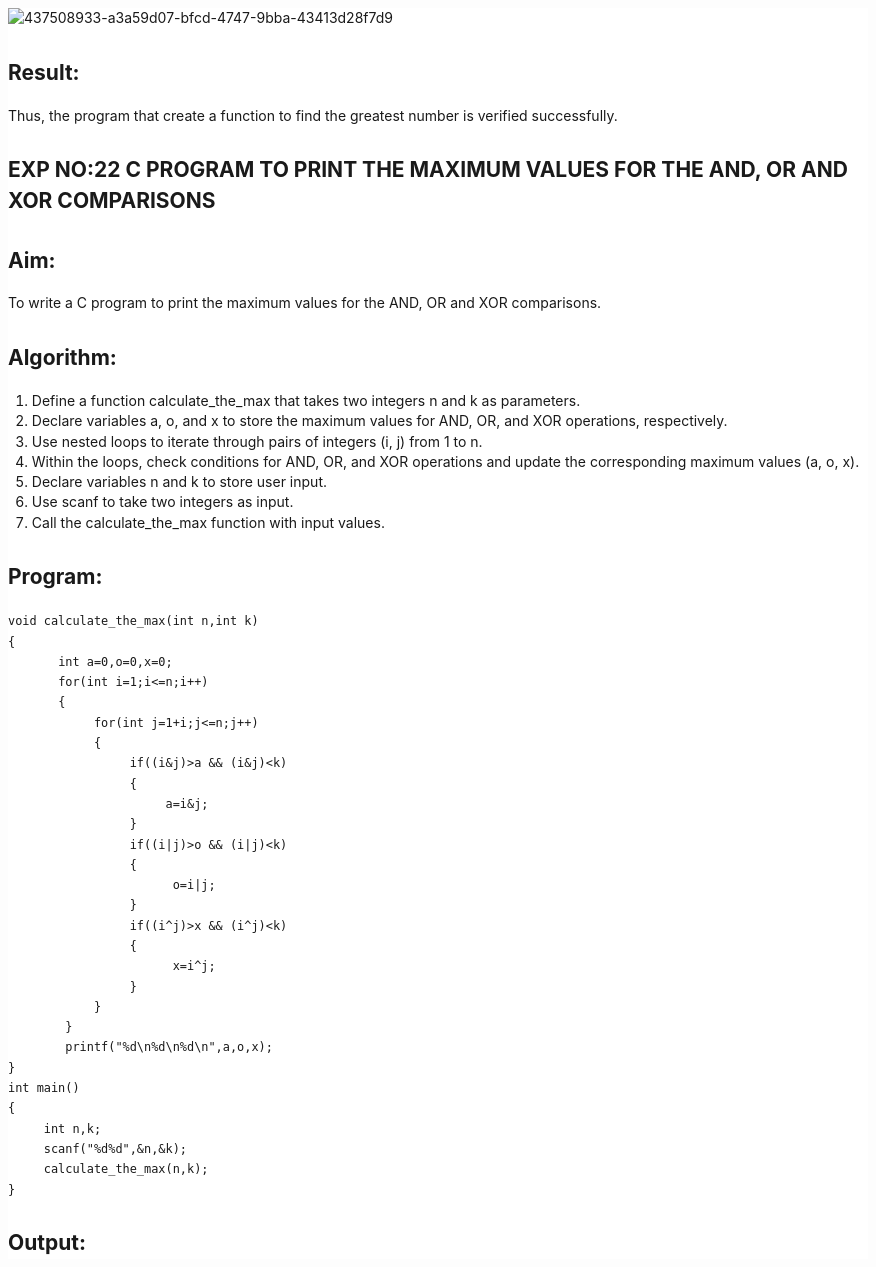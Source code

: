 ![437508933-a3a59d07-bfcd-4747-9bba-43413d28f7d9](https://github.com/user-attachments/assets/a7b9e3f7-aa17-4c8b-8b93-2e18d92197ef)

## Result:
Thus, the program  that create a function to find the greatest number is verified successfully.


 
## EXP NO:22 C PROGRAM TO PRINT THE MAXIMUM VALUES FOR THE AND, OR AND  XOR COMPARISONS

## Aim:
To write a C program to print the maximum values for the AND, OR and XOR comparisons.

## Algorithm:
1.	Define a function calculate_the_max that takes two integers n and k as parameters.
2.	Declare variables a, o, and x to store the maximum values for AND, OR, and XOR operations, respectively.
3.	Use nested loops to iterate through pairs of integers (i, j) from 1 to n.
4.	Within the loops, check conditions for AND, OR, and XOR operations and update the corresponding maximum values (a, o, x).
5.	Declare variables n and k to store user input.
6.	Use scanf to take two integers as input.
7.	Call the calculate_the_max function with input values.
 
## Program:
```
void calculate_the_max(int n,int k)
{
       int a=0,o=0,x=0; 
       for(int i=1;i<=n;i++)
       {
            for(int j=1+i;j<=n;j++)
            {
                 if((i&j)>a && (i&j)<k)
                 {
                      a=i&j;
                 }
                 if((i|j)>o && (i|j)<k)
                 {
                       o=i|j;
                 }
                 if((i^j)>x && (i^j)<k)
                 {
                       x=i^j;
                 }
            }
        }
        printf("%d\n%d\n%d\n",a,o,x);
}
int main()
{
     int n,k; 
     scanf("%d%d",&n,&k); 
     calculate_the_max(n,k);
}
```
## Output:
